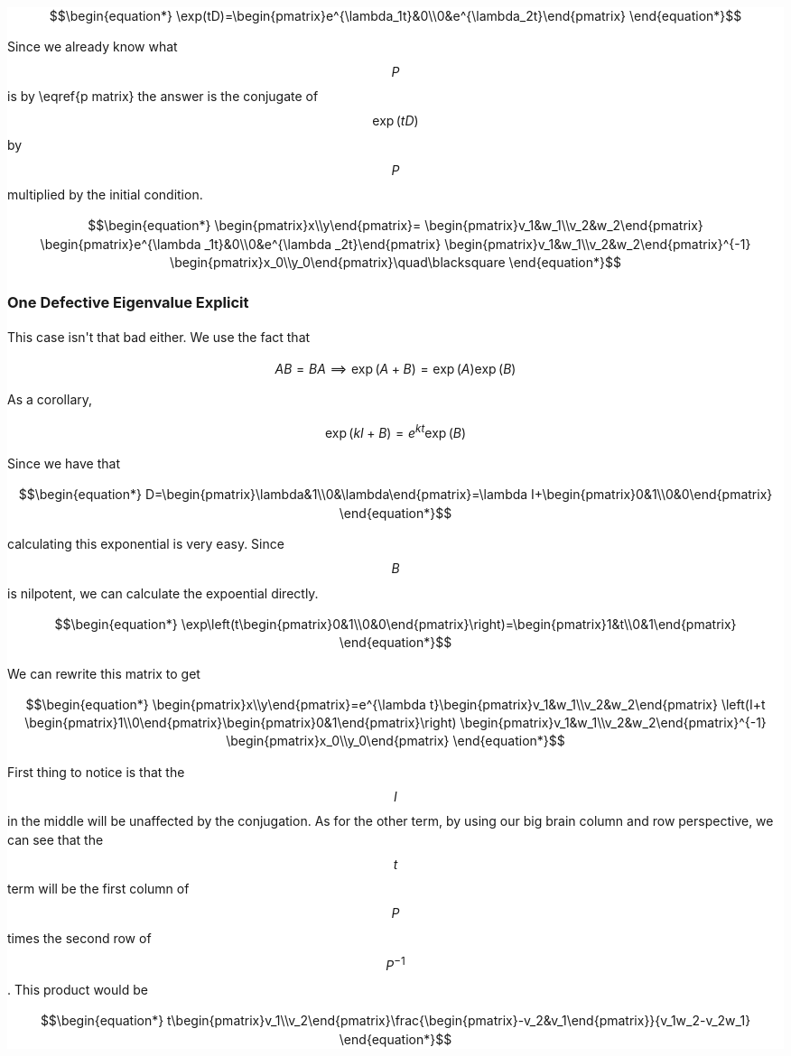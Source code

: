 $$\begin{equation*} 
\exp(tD)=\begin{pmatrix}e^{\lambda_1t}&0\\0&e^{\lambda_2t}\end{pmatrix}
\end{equation*}$$

Since we already know what $$P$$ is by \eqref{p matrix} the answer is the conjugate of $$\exp(tD)$$ by $$P$$ multiplied by the initial condition.

$$\begin{equation*}
\begin{pmatrix}x\\y\end{pmatrix}=
\begin{pmatrix}v_1&w_1\\v_2&w_2\end{pmatrix}
\begin{pmatrix}e^{\lambda _1t}&0\\0&e^{\lambda _2t}\end{pmatrix}
\begin{pmatrix}v_1&w_1\\v_2&w_2\end{pmatrix}^{-1}
\begin{pmatrix}x_0\\y_0\end{pmatrix}\quad\blacksquare
\end{equation*}$$

### One Defective Eigenvalue Explicit

This case isn't that bad either. We use the fact that

$$\begin{equation*}
AB=BA \implies \exp(A+B)=\exp(A)\exp(B)
\end{equation*}$$

As a corollary, 

$$\begin{equation*}
\exp(kI+B)=e^{kt}\exp(B)
\end{equation*}$$

Since we have that 

$$\begin{equation*}
D=\begin{pmatrix}\lambda&1\\0&\lambda\end{pmatrix}=\lambda I+\begin{pmatrix}0&1\\0&0\end{pmatrix}
\end{equation*}$$

calculating this exponential is very easy. Since $$B$$ is nilpotent, we can calculate the expoential directly.

$$\begin{equation*}
\exp\left(t\begin{pmatrix}0&1\\0&0\end{pmatrix}\right)=\begin{pmatrix}1&t\\0&1\end{pmatrix}
\end{equation*}$$

We can rewrite this matrix to get

$$\begin{equation*}
\begin{pmatrix}x\\y\end{pmatrix}=e^{\lambda t}\begin{pmatrix}v_1&w_1\\v_2&w_2\end{pmatrix}
\left(I+t
\begin{pmatrix}1\\0\end{pmatrix}\begin{pmatrix}0&1\end{pmatrix}\right)
\begin{pmatrix}v_1&w_1\\v_2&w_2\end{pmatrix}^{-1}
\begin{pmatrix}x_0\\y_0\end{pmatrix}
\end{equation*}$$

First thing to notice is that the $$I$$ in the middle will be unaffected by the conjugation. As for the other term, by using our big brain column and row perspective, we can see that the $$t$$ term will be the first column of $$P$$ times the second row of $$P^{-1}$$. This product would be

$$\begin{equation*}
t\begin{pmatrix}v_1\\v_2\end{pmatrix}\frac{\begin{pmatrix}-v_2&v_1\end{pmatrix}}{v_1w_2-v_2w_1}
\end{equation*}$$
